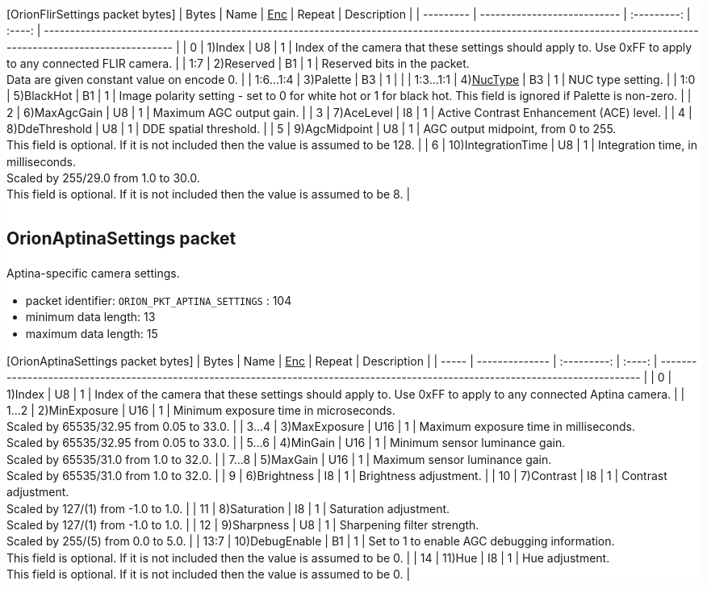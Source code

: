 



[OrionFlirSettings packet bytes]
| Bytes     | Name                        | [Enc](#Enc) | Repeat | Description                                                                                                                                                    |
| --------- | --------------------------- | :---------: | :----: | -------------------------------------------------------------------------------------------------------------------------------------------------------------- |
| 0         | 1)Index                     | U8          | 1      | Index of the camera that these settings should apply to. Use 0xFF to apply to any connected FLIR camera.                                                       |
| 1:7       | 2)Reserved                  | B1          | 1      | Reserved bits in the packet.<br>Data are given constant value on encode 0.                                                                                     |
| 1:6...1:4 | 3)Palette                   | B3          | 1      |                                                                                                                                                                |
| 1:3...1:1 | 4)[NucType](#FlirNucType_t) | B3          | 1      | NUC type setting.                                                                                                                                              |
| 1:0       | 5)BlackHot                  | B1          | 1      | Image polarity setting - set to 0 for white hot or 1 for black hot. This field is ignored if Palette is non-zero.                                              |
| 2         | 6)MaxAgcGain                | U8          | 1      | Maximum AGC output gain.                                                                                                                                       |
| 3         | 7)AceLevel                  | I8          | 1      | Active Contrast Enhancement (ACE) level.                                                                                                                       |
| 4         | 8)DdeThreshold              | U8          | 1      | DDE spatial threshold.                                                                                                                                         |
| 5         | 9)AgcMidpoint               | U8          | 1      | AGC output midpoint, from 0 to 255.<br>This field is optional. If it is not included then the value is assumed to be 128.                                      |
| 6         | 10)IntegrationTime          | U8          | 1      | Integration time, in milliseconds.<br>Scaled by 255/29.0 from 1.0 to 30.0.<br>This field is optional. If it is not included then the value is assumed to be 8. |


## <a name="ORION_PKT_APTINA_SETTINGS"></a>OrionAptinaSettings packet

Aptina-specific camera settings.

- packet identifier: `ORION_PKT_APTINA_SETTINGS` : 104
- minimum data length: 13
- maximum data length: 15


[OrionAptinaSettings packet bytes]
| Bytes | Name           | [Enc](#Enc) | Repeat | Description                                                                                                                       |
| ----- | -------------- | :---------: | :----: | --------------------------------------------------------------------------------------------------------------------------------- |
| 0     | 1)Index        | U8          | 1      | Index of the camera that these settings should apply to. Use 0xFF to apply to any connected Aptina camera.                        |
| 1...2 | 2)MinExposure  | U16         | 1      | Minimum exposure time in microseconds.<br>Scaled by 65535/32.95 from 0.05 to 33.0.                                                |
| 3...4 | 3)MaxExposure  | U16         | 1      | Maximum exposure time in milliseconds.<br>Scaled by 65535/32.95 from 0.05 to 33.0.                                                |
| 5...6 | 4)MinGain      | U16         | 1      | Minimum sensor luminance gain.<br>Scaled by 65535/31.0 from 1.0 to 32.0.                                                          |
| 7...8 | 5)MaxGain      | U16         | 1      | Maximum sensor luminance gain.<br>Scaled by 65535/31.0 from 1.0 to 32.0.                                                          |
| 9     | 6)Brightness   | I8          | 1      | Brightness adjustment.                                                                                                            |
| 10    | 7)Contrast     | I8          | 1      | Contrast adjustment.<br>Scaled by 127/(1) from -1.0 to 1.0.                                                                       |
| 11    | 8)Saturation   | I8          | 1      | Saturation adjustment.<br>Scaled by 127/(1) from -1.0 to 1.0.                                                                     |
| 12    | 9)Sharpness    | U8          | 1      | Sharpening filter strength.<br>Scaled by 255/(5) from 0.0 to 5.0.                                                                 |
| 13:7  | 10)DebugEnable | B1          | 1      | Set to 1 to enable AGC debugging information.<br>This field is optional. If it is not included then the value is assumed to be 0. |
| 14    | 11)Hue         | I8          | 1      | Hue adjustment.<br>This field is optional. If it is not included then the value is assumed to be 0.                               |
